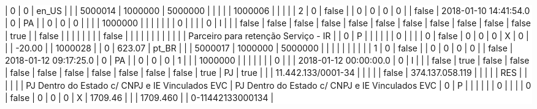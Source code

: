 |         0          |     0      | en\_US |                       |                 |       5000014        |      1000000       | 5000000  |          |                            |                  |                         | 1000006  |             |                             |                            |                       |        2        |             0             |              false               |              |            0             |                  0                  |                  0                   |       0       |                        |            false             | 2018-01-10 14:41:54.0 |   0   |         PA         |                    |         0         |         0          |       0        |                   |                  |                  |        1000000        |            |                         |                  |                  |                |                     |          0           |                      |         |                       |        0        |            I            |                                |                 |    false    |  false  |       false        |    false    |   false    |      false      |            false            |    false    |          false          |      false      |           false            |    true    |                  |      false      |     |      |                    |                |                             |                               |                                  |          false          |                   |                        |              |              |         |                   |                                |      |                      |                |           |           Parceiro para retenção Serviço - IR           |                                                         |      0       |         P          |                    |                            |                          |                          |                      |        0        |               |                 |                         |             0             |     false     |    0    |             0             |         0         |         X         |         0         |                                                    |               |     \-20.00     |     |        1000028        |
|         0          |   623.07   | pt\_BR |                       |                 |       5000017        |      1000000       | 5000000  |          |                            |                  |                         |          |             |                             |                            |                       |        1        |             0             |              false               |              |            0             |                  0                  |                  0                   |       0       |                        |            false             | 2018-01-12 09:17:25.0 |   0   |         PA         |                    |         0         |         0          |       0        |         1         |                  |                  |        1000000        |            |                         |                  |                  |                |                     |          0           |                      |         | 2018-01-12 00:00:00.0 |        0        |            I            |                                |                 |    false    |  true   |       false        |    false    |   false    |      false      |            false            |    false    |          false          |      false      |           false            |    true    |        PJ        |      true       |     |      | 11.442.133/0001-34 |                |                             |                               |                                  |          false          |  374.137.058.119  |                        |              |              |         |        RES        |                                |      |                      |                |           |     PJ Dentro do Estado c/ CNPJ e IE Vinculados EVC     |     PJ Dentro do Estado c/ CNPJ e IE Vinculados EVC     |      0       |         P          |                    |                            |                          |                          |                      |        0        |               |                 |                         |             0             |     false     |    0    |             0             |         0         |         X         |      1709.46      |                                                    |               |    1709.460     |     |   0-11442133000134    |